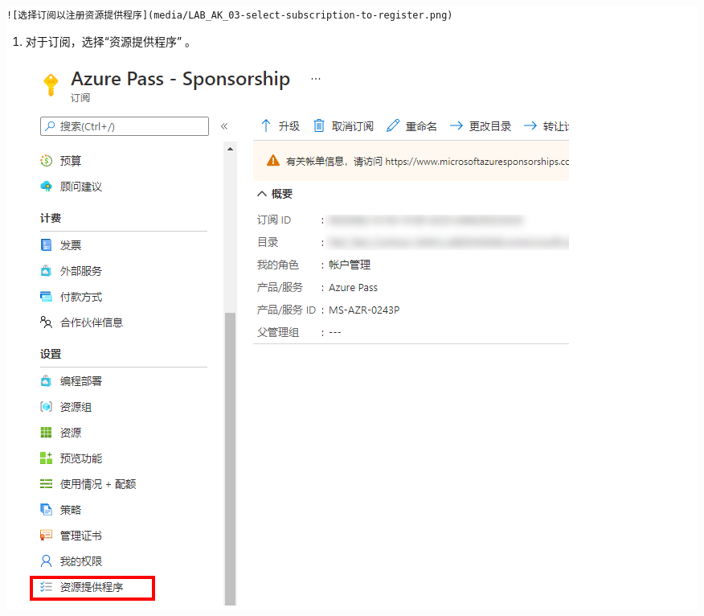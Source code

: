     ![选择订阅以注册资源提供程序](media/LAB_AK_03-select-subscription-to-register.png)

1. 对于订阅，选择“资源提供程序”  。

    ![选择资源提供程序](media/LAB_AK_03-select-resource-provider.png)
